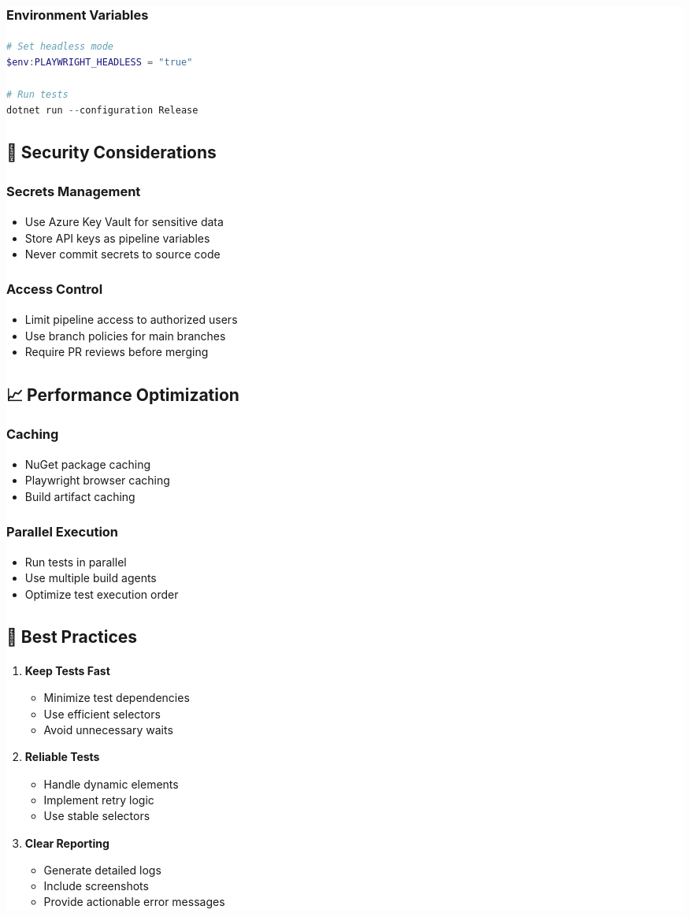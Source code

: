 ### **Environment Variables**
```powershell
# Set headless mode
$env:PLAYWRIGHT_HEADLESS = "true"

# Run tests
dotnet run --configuration Release
```

## 🔐 **Security Considerations**

### **Secrets Management**
- Use Azure Key Vault for sensitive data
- Store API keys as pipeline variables
- Never commit secrets to source code

### **Access Control**
- Limit pipeline access to authorized users
- Use branch policies for main branches
- Require PR reviews before merging

## 📈 **Performance Optimization**

### **Caching**
- NuGet package caching
- Playwright browser caching
- Build artifact caching

### **Parallel Execution**
- Run tests in parallel
- Use multiple build agents
- Optimize test execution order

## 🎯 **Best Practices**

1. **Keep Tests Fast**
   - Minimize test dependencies
   - Use efficient selectors
   - Avoid unnecessary waits

2. **Reliable Tests**
   - Handle dynamic elements
   - Implement retry logic
   - Use stable selectors

3. **Clear Reporting**
   - Generate detailed logs
   - Include screenshots
   - Provide actionable error messages
